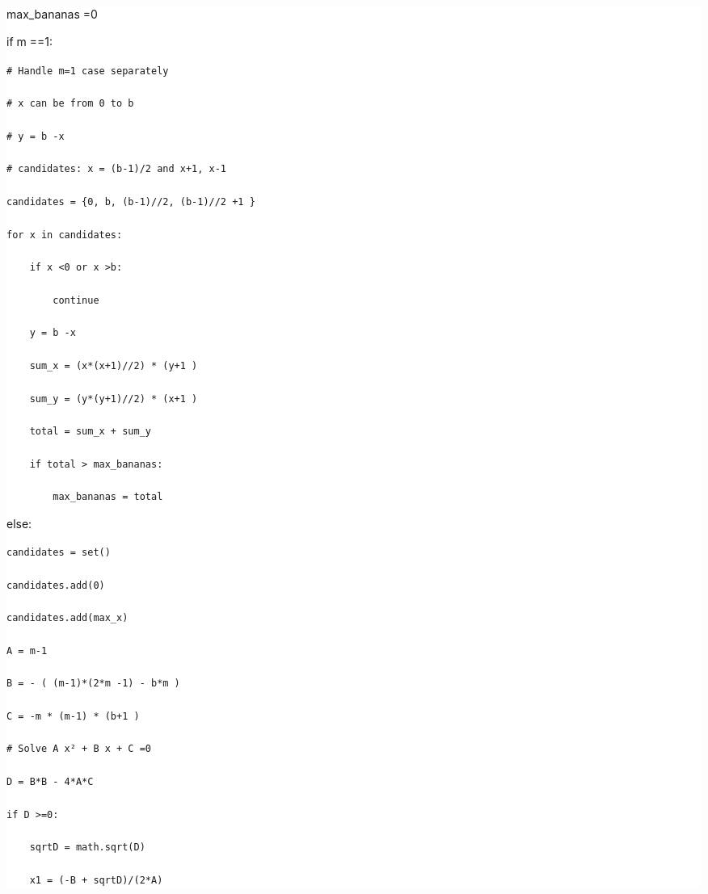 max_bananas =0 

if m ==1:

    # Handle m=1 case separately

    # x can be from 0 to b

    # y = b -x

    # candidates: x = (b-1)/2 and x+1, x-1

    candidates = {0, b, (b-1)//2, (b-1)//2 +1 }

    for x in candidates:

        if x <0 or x >b:

            continue 

        y = b -x 

        sum_x = (x*(x+1)//2) * (y+1 )

        sum_y = (y*(y+1)//2) * (x+1 )

        total = sum_x + sum_y 

        if total > max_bananas:

            max_bananas = total 

else:

    candidates = set()

    candidates.add(0)

    candidates.add(max_x)

    A = m-1 

    B = - ( (m-1)*(2*m -1) - b*m )

    C = -m * (m-1) * (b+1 )

    # Solve A x² + B x + C =0 

    D = B*B - 4*A*C 

    if D >=0:

        sqrtD = math.sqrt(D)

        x1 = (-B + sqrtD)/(2*A)
